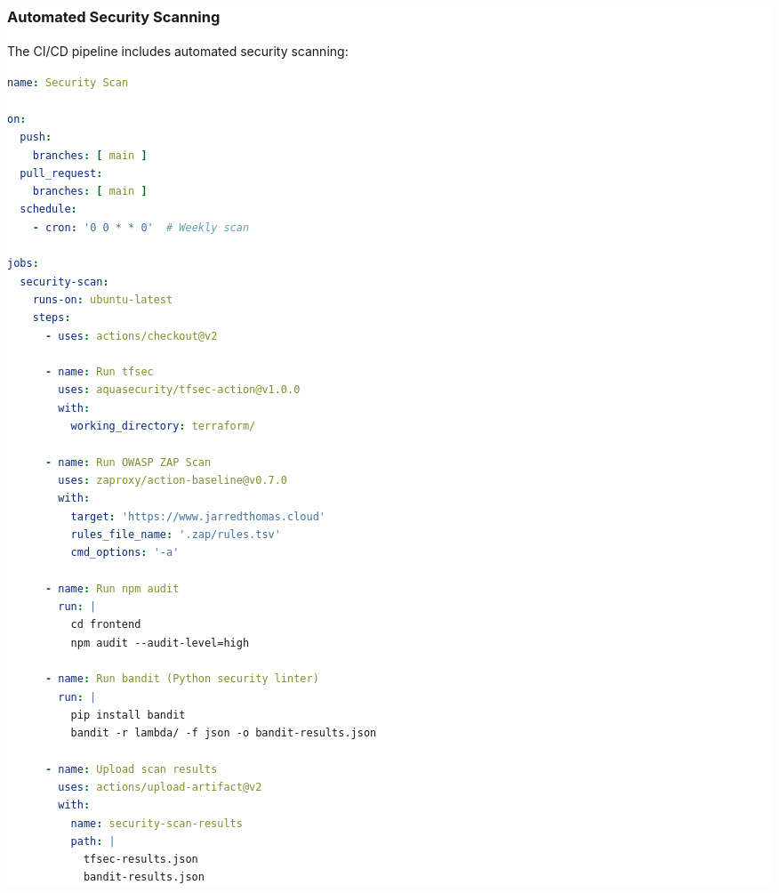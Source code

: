 ### Automated Security Scanning

The CI/CD pipeline includes automated security scanning:

```yaml
name: Security Scan

on:
  push:
    branches: [ main ]
  pull_request:
    branches: [ main ]
  schedule:
    - cron: '0 0 * * 0'  # Weekly scan

jobs:
  security-scan:
    runs-on: ubuntu-latest
    steps:
      - uses: actions/checkout@v2
      
      - name: Run tfsec
        uses: aquasecurity/tfsec-action@v1.0.0
        with:
          working_directory: terraform/
      
      - name: Run OWASP ZAP Scan
        uses: zaproxy/action-baseline@v0.7.0
        with:
          target: 'https://www.jarredthomas.cloud'
          rules_file_name: '.zap/rules.tsv'
          cmd_options: '-a'
      
      - name: Run npm audit
        run: |
          cd frontend
          npm audit --audit-level=high
      
      - name: Run bandit (Python security linter)
        run: |
          pip install bandit
          bandit -r lambda/ -f json -o bandit-results.json
      
      - name: Upload scan results
        uses: actions/upload-artifact@v2
        with:
          name: security-scan-results
          path: |
            tfsec-results.json
            bandit-results.json
```
